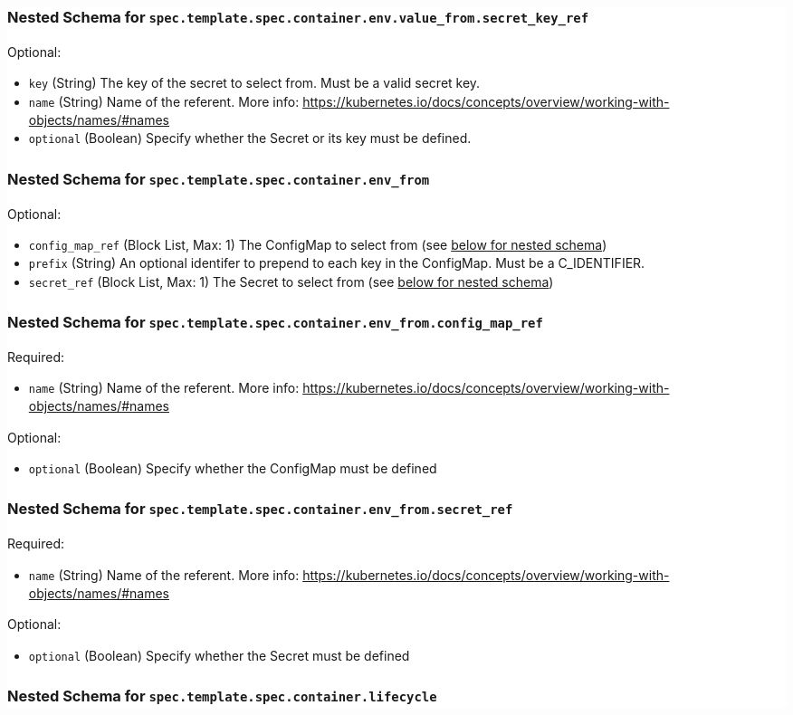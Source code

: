 
<a id="nestedblock--spec--template--spec--container--env--value_from--secret_key_ref"></a>
### Nested Schema for `spec.template.spec.container.env.value_from.secret_key_ref`

Optional:

- `key` (String) The key of the secret to select from. Must be a valid secret key.
- `name` (String) Name of the referent. More info: https://kubernetes.io/docs/concepts/overview/working-with-objects/names/#names
- `optional` (Boolean) Specify whether the Secret or its key must be defined.




<a id="nestedblock--spec--template--spec--container--env_from"></a>
### Nested Schema for `spec.template.spec.container.env_from`

Optional:

- `config_map_ref` (Block List, Max: 1) The ConfigMap to select from (see [below for nested schema](#nestedblock--spec--template--spec--container--env_from--config_map_ref))
- `prefix` (String) An optional identifer to prepend to each key in the ConfigMap. Must be a C_IDENTIFIER.
- `secret_ref` (Block List, Max: 1) The Secret to select from (see [below for nested schema](#nestedblock--spec--template--spec--container--env_from--secret_ref))

<a id="nestedblock--spec--template--spec--container--env_from--config_map_ref"></a>
### Nested Schema for `spec.template.spec.container.env_from.config_map_ref`

Required:

- `name` (String) Name of the referent. More info: https://kubernetes.io/docs/concepts/overview/working-with-objects/names/#names

Optional:

- `optional` (Boolean) Specify whether the ConfigMap must be defined


<a id="nestedblock--spec--template--spec--container--env_from--secret_ref"></a>
### Nested Schema for `spec.template.spec.container.env_from.secret_ref`

Required:

- `name` (String) Name of the referent. More info: https://kubernetes.io/docs/concepts/overview/working-with-objects/names/#names

Optional:

- `optional` (Boolean) Specify whether the Secret must be defined



<a id="nestedblock--spec--template--spec--container--lifecycle"></a>
### Nested Schema for `spec.template.spec.container.lifecycle`
